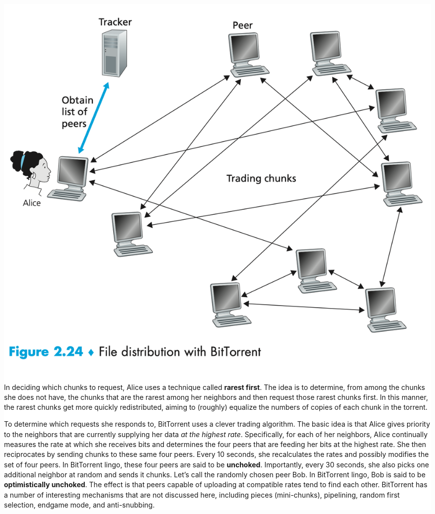 ![image-20210301112511674](Asserts/Computer.Networking.Top.Down.Approach/image-20210301112511674.png)

In deciding which chunks to request, Alice uses a technique called **rarest first**. The idea is to determine, from among the chunks she does not have, the chunks that are the rarest among her neighbors and then request those rarest chunks first. In this manner, the rarest chunks get more quickly redistributed, aiming to (roughly) equalize the numbers of copies of each chunk in the torrent.

To determine which requests she responds to, BitTorrent uses a clever trading algorithm. The basic idea is that Alice gives priority to the neighbors that are currently supplying her data *at the highest rate*. Specifically, for each of her neighbors, Alice continually measures the rate at which she receives bits and determines the four peers that are feeding her bits at the highest rate. She then reciprocates by sending chunks to these same four peers. Every 10 seconds, she recalculates the rates and possibly modifies the set of four peers. In BitTorrent lingo, these four peers are said to be **unchoked**.  Importantly, every 30 seconds, she also picks one additional neighbor at random and sends it chunks. Let’s call the randomly chosen peer Bob. In BitTorrent lingo, Bob is said to be **optimistically unchoked**. The effect is that peers capable of uploading at compatible rates tend to find each other. BitTorrent has a number of interesting mechanisms that are not discussed here, including pieces (mini-chunks), pipelining, random first selection, endgame mode, and anti-snubbing.
